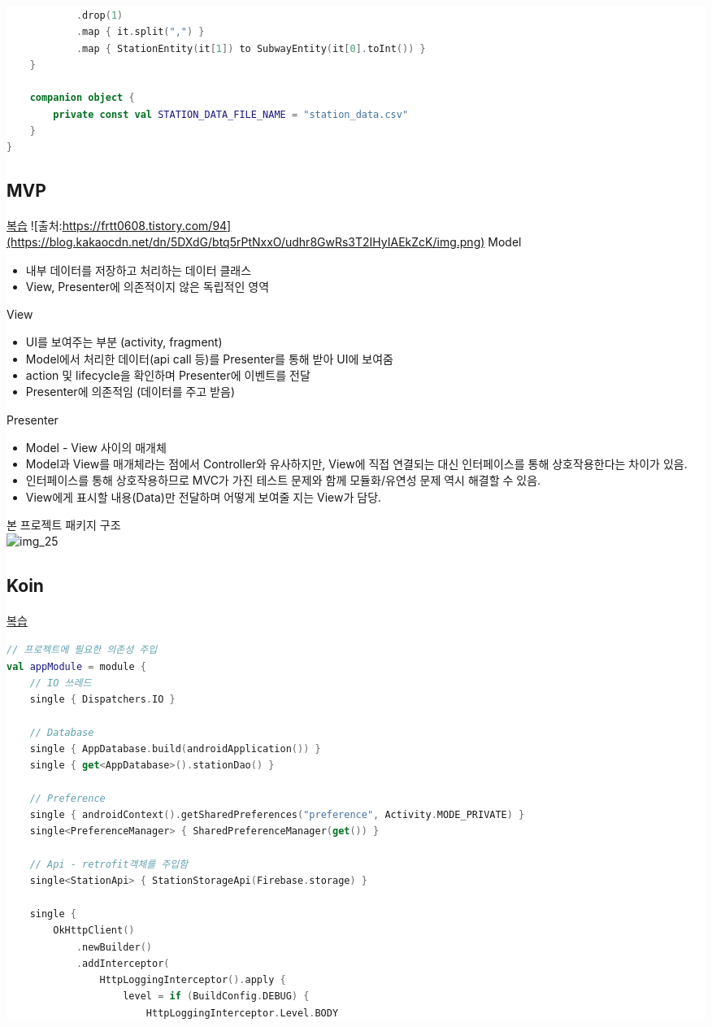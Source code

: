 ```kotlin
            .drop(1)
            .map { it.split(",") }
            .map { StationEntity(it[1]) to SubwayEntity(it[0].toInt()) }
    }

    companion object {
        private const val STATION_DATA_FILE_NAME = "station_data.csv"
    }
}
```

## MVP
[복습](https://github.com/Kim-Min-Jong/android_practice_project2/tree/Advanced/advanced/ToDoList#mvp-architecture)
![출처:https://frtt0608.tistory.com/94](https://blog.kakaocdn.net/dn/5DXdG/btq5rPtNxxO/udhr8GwRs3T2IHyIAEkZcK/img.png)
Model
- 내부 데이터를 저장하고 처리하는 데이터 클래스
- View, Presenter에 의존적이지 않은 독립적인 영역

View
- UI를 보여주는 부분 (activity, fragment)
- Model에서 처리한 데이터(api call 등)를 Presenter를 통해 받아 UI에 보여줌
- action 및 lifecycle을 확인하며 Presenter에 이벤트를 전달
- Presenter에 의존적임 (데이터를 주고 받음)

Presenter
- Model - View 사이의 매개체
- Model과 View를 매개체라는 점에서 Controller와 유사하지만, View에 직접 연결되는 대신 인터페이스를 통해 상호작용한다는 차이가 있음.
- 인터페이스를 통해 상호작용하므로 MVC가 가진 테스트 문제와 함께 모듈화/유연성 문제 역시 해결할 수 있음.
-  View에게 표시할 내용(Data)만 전달하며 어떻게 보여줄 지는 View가 담당.


본 프로젝트 패키지 구조  
![img_25](https://user-images.githubusercontent.com/79445881/209439230-0a65396b-0638-45a9-8c21-c6f3cb3c551f.png)


## Koin
[복습](https://github.com/Kim-Min-Jong/android_practice_project2/tree/Advanced/advanced/ToDoList#mvp-architecture)
```kotlin
// 프로젝트에 필요한 의존성 주입
val appModule = module {
    // IO 쓰레드
    single { Dispatchers.IO }

    // Database
    single { AppDatabase.build(androidApplication()) }
    single { get<AppDatabase>().stationDao() }

    // Preference
    single { androidContext().getSharedPreferences("preference", Activity.MODE_PRIVATE) }
    single<PreferenceManager> { SharedPreferenceManager(get()) }

    // Api - retrofit객체를 주입함
    single<StationApi> { StationStorageApi(Firebase.storage) }

    single {
        OkHttpClient()
            .newBuilder()
            .addInterceptor(
                HttpLoggingInterceptor().apply {
                    level = if (BuildConfig.DEBUG) {
                        HttpLoggingInterceptor.Level.BODY
```